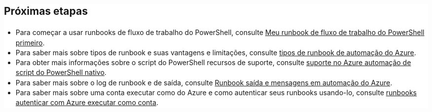 ## <a name="next-steps"></a>Próximas etapas

-  Para começar a usar runbooks de fluxo de trabalho do PowerShell, consulte [Meu runbook de fluxo de trabalho do PowerShell primeiro](automation-first-runbook-textual.md).
-  Para saber mais sobre tipos de runbook e suas vantagens e limitações, consulte [tipos de runbook de automação do Azure](automation-runbook-types.md).
-  Para obter mais informações sobre o script do PowerShell recursos de suporte, consulte [suporte no Azure automação de script do PowerShell nativo](https://azure.microsoft.com/blog/announcing-powershell-script-support-azure-automation-2/).
-  Para saber mais sobre o log de runbook e de saída, consulte [Runbook saída e mensagens em automação do Azure](automation-runbook-output-and-messages.md).
-  Para saber mais sobre uma conta executar como do Azure e como autenticar seus runbooks usando-lo, consulte [runbooks autenticar com Azure executar como conta](../automation/automation-sec-configure-azure-runas-account.md).
